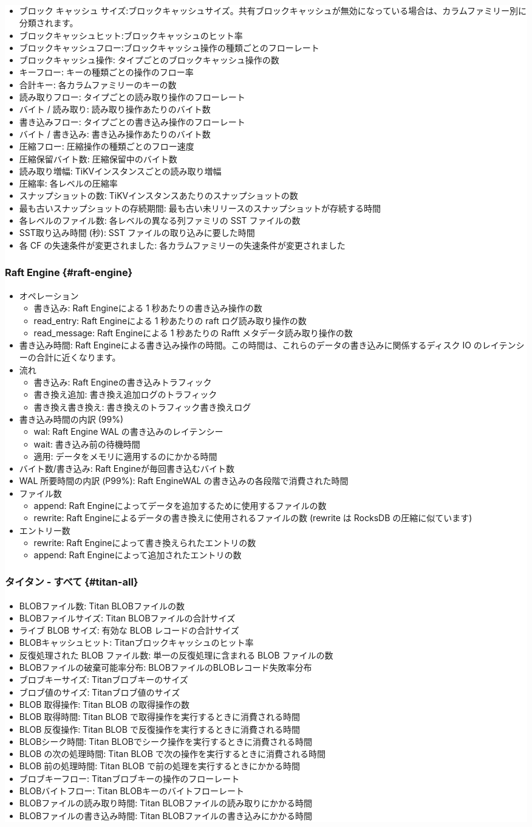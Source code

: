 -   ブロック キャッシュ サイズ:ブロックキャッシュサイズ。共有ブロックキャッシュが無効になっている場合は、カラムファミリー別に分類されます。
-   ブロックキャッシュヒット:ブロックキャッシュのヒット率
-   ブロックキャッシュフロー:ブロックキャッシュ操作の種類ごとのフローレート
-   ブロックキャッシュ操作: タイプごとのブロックキャッシュ操作の数
-   キーフロー: キーの種類ごとの操作のフロー率
-   合計キー: 各カラムファミリーのキーの数
-   読み取りフロー: タイプごとの読み取り操作のフローレート
-   バイト / 読み取り: 読み取り操作あたりのバイト数
-   書き込みフロー: タイプごとの書き込み操作のフローレート
-   バイト / 書き込み: 書き込み操作あたりのバイト数
-   圧縮フロー: 圧縮操作の種類ごとのフロー速度
-   圧縮保留バイト数: 圧縮保留中のバイト数
-   読み取り増幅: TiKVインスタンスごとの読み取り増幅
-   圧縮率: 各レベルの圧縮率
-   スナップショットの数: TiKVインスタンスあたりのスナップショットの数
-   最も古いスナップショットの存続期間: 最も古い未リリースのスナップショットが存続する時間
-   各レベルのファイル数: 各レベルの異なる列ファミリの SST ファイルの数
-   SST取り込み時間 (秒): SST ファイルの取り込みに要した時間
-   各 CF の失速条件が変更されました: 各カラムファミリーの失速条件が変更されました

### Raft Engine {#raft-engine}

-   オペレーション
    -   書き込み: Raft Engineによる 1 秒あたりの書き込み操作の数
    -   read_entry: Raft Engineによる 1 秒あたりの raft ログ読み取り操作の数
    -   read_message: Raft Engineによる 1 秒あたりの Rafft メタデータ読み取り操作の数
-   書き込み時間: Raft Engineによる書き込み操作の時間。この時間は、これらのデータの書き込みに関係するディスク IO のレイテンシーの合計に近くなります。
-   流れ
    -   書き込み: Raft Engineの書き込みトラフィック
    -   書き換え追加: 書き換え追加ログのトラフィック
    -   書き換え書き換え: 書き換えのトラフィック書き換えログ
-   書き込み時間の内訳 (99%)
    -   wal: Raft Engine WAL の書き込みのレイテンシー
    -   wait: 書き込み前の待機時間
    -   適用: データをメモリに適用するのにかかる時間
-   バイト数/書き込み: Raft Engineが毎回書き込むバイト数
-   WAL 所要時間の内訳 (P99%): Raft EngineWAL の書き込みの各段階で消費された時間
-   ファイル数
    -   append: Raft Engineによってデータを追加するために使用するファイルの数
    -   rewrite: Raft Engineによるデータの書き換えに使用されるファイルの数 (rewrite は RocksDB の圧縮に似ています)
-   エントリー数
    -   rewrite: Raft Engineによって書き換えられたエントリの数
    -   append: Raft Engineによって追加されたエントリの数

### タイタン - すべて {#titan-all}

-   BLOBファイル数: Titan BLOBファイルの数
-   BLOBファイルサイズ: Titan BLOBファイルの合計サイズ
-   ライブ BLOB サイズ: 有効な BLOB レコードの合計サイズ
-   BLOBキャッシュヒット: Titanブロックキャッシュのヒット率
-   反復処理された BLOB ファイル数: 単一の反復処理に含まれる BLOB ファイルの数
-   BLOBファイルの破棄可能率分布: BLOBファイルのBLOBレコード失敗率分布
-   ブロブキーサイズ: Titanブロブキーのサイズ
-   ブロブ値のサイズ: Titanブロブ値のサイズ
-   BLOB 取得操作: Titan BLOB の取得操作の数
-   BLOB 取得時間: Titan BLOB で取得操作を実行するときに消費される時間
-   BLOB 反復操作: Titan BLOB で反復操作を実行するときに消費される時間
-   BLOBシーク時間: Titan BLOBでシーク操作を実行するときに消費される時間
-   BLOB の次の処理時間: Titan BLOB で次の操作を実行するときに消費される時間
-   BLOB 前の処理時間: Titan BLOB で前の処理を実行するときにかかる時間
-   ブロブキーフロー: Titanブロブキーの操作のフローレート
-   BLOBバイトフロー: Titan BLOBキーのバイトフローレート
-   BLOBファイルの読み取り時間: Titan BLOBファイルの読み取りにかかる時間
-   BLOBファイルの書き込み時間: Titan BLOBファイルの書き込みにかかる時間